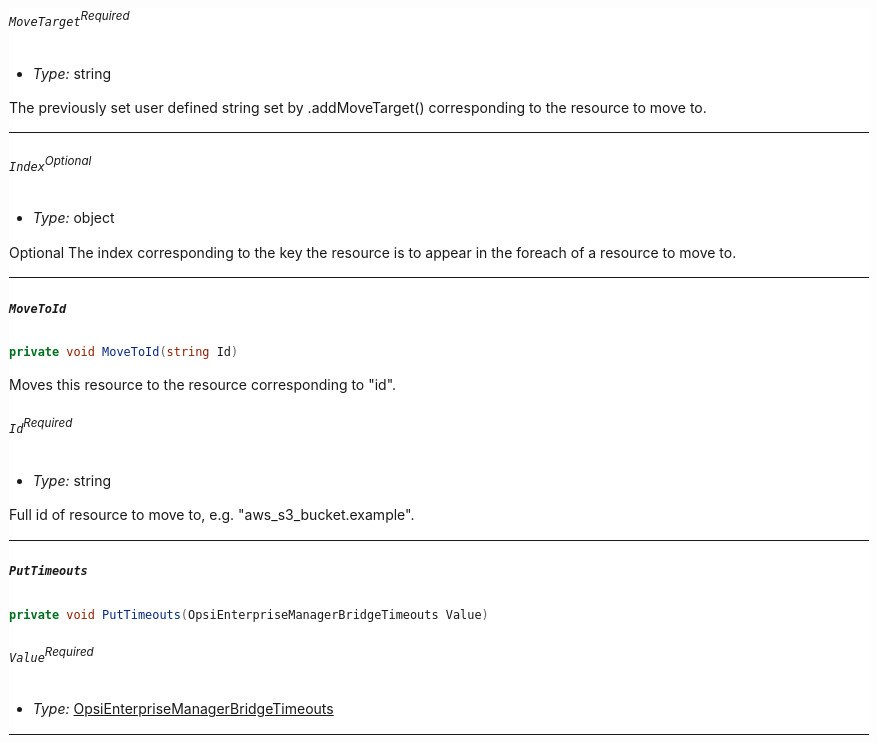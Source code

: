 ###### `MoveTarget`<sup>Required</sup> <a name="MoveTarget" id="rhizo-co-terraform-provider-oci.opsiEnterpriseManagerBridge.OpsiEnterpriseManagerBridge.moveTo.parameter.moveTarget"></a>

- *Type:* string

The previously set user defined string set by .addMoveTarget() corresponding to the resource to move to.

---

###### `Index`<sup>Optional</sup> <a name="Index" id="rhizo-co-terraform-provider-oci.opsiEnterpriseManagerBridge.OpsiEnterpriseManagerBridge.moveTo.parameter.index"></a>

- *Type:* object

Optional The index corresponding to the key the resource is to appear in the foreach of a resource to move to.

---

##### `MoveToId` <a name="MoveToId" id="rhizo-co-terraform-provider-oci.opsiEnterpriseManagerBridge.OpsiEnterpriseManagerBridge.moveToId"></a>

```csharp
private void MoveToId(string Id)
```

Moves this resource to the resource corresponding to "id".

###### `Id`<sup>Required</sup> <a name="Id" id="rhizo-co-terraform-provider-oci.opsiEnterpriseManagerBridge.OpsiEnterpriseManagerBridge.moveToId.parameter.id"></a>

- *Type:* string

Full id of resource to move to, e.g. "aws_s3_bucket.example".

---

##### `PutTimeouts` <a name="PutTimeouts" id="rhizo-co-terraform-provider-oci.opsiEnterpriseManagerBridge.OpsiEnterpriseManagerBridge.putTimeouts"></a>

```csharp
private void PutTimeouts(OpsiEnterpriseManagerBridgeTimeouts Value)
```

###### `Value`<sup>Required</sup> <a name="Value" id="rhizo-co-terraform-provider-oci.opsiEnterpriseManagerBridge.OpsiEnterpriseManagerBridge.putTimeouts.parameter.value"></a>

- *Type:* <a href="#rhizo-co-terraform-provider-oci.opsiEnterpriseManagerBridge.OpsiEnterpriseManagerBridgeTimeouts">OpsiEnterpriseManagerBridgeTimeouts</a>

---